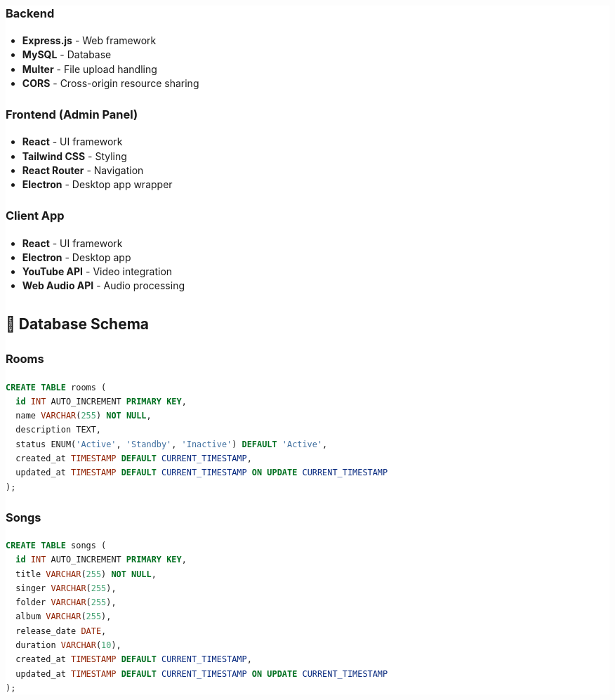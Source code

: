 ### Backend

- **Express.js** - Web framework
- **MySQL** - Database
- **Multer** - File upload handling
- **CORS** - Cross-origin resource sharing

### Frontend (Admin Panel)

- **React** - UI framework
- **Tailwind CSS** - Styling
- **React Router** - Navigation
- **Electron** - Desktop app wrapper

### Client App

- **React** - UI framework
- **Electron** - Desktop app
- **YouTube API** - Video integration
- **Web Audio API** - Audio processing

## 📁 Database Schema

### Rooms

```sql
CREATE TABLE rooms (
  id INT AUTO_INCREMENT PRIMARY KEY,
  name VARCHAR(255) NOT NULL,
  description TEXT,
  status ENUM('Active', 'Standby', 'Inactive') DEFAULT 'Active',
  created_at TIMESTAMP DEFAULT CURRENT_TIMESTAMP,
  updated_at TIMESTAMP DEFAULT CURRENT_TIMESTAMP ON UPDATE CURRENT_TIMESTAMP
);
```

### Songs

```sql
CREATE TABLE songs (
  id INT AUTO_INCREMENT PRIMARY KEY,
  title VARCHAR(255) NOT NULL,
  singer VARCHAR(255),
  folder VARCHAR(255),
  album VARCHAR(255),
  release_date DATE,
  duration VARCHAR(10),
  created_at TIMESTAMP DEFAULT CURRENT_TIMESTAMP,
  updated_at TIMESTAMP DEFAULT CURRENT_TIMESTAMP ON UPDATE CURRENT_TIMESTAMP
);
```
